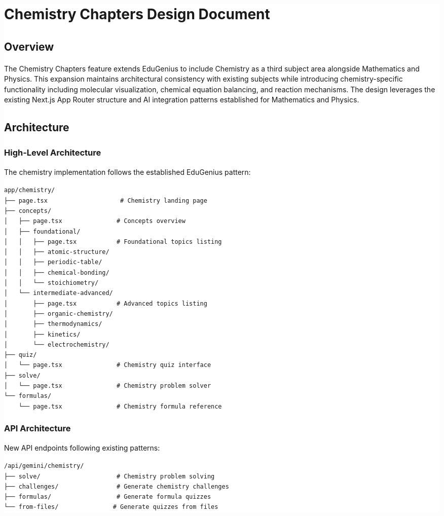 # Chemistry Chapters Design Document

## Overview

The Chemistry Chapters feature extends EduGenius to include Chemistry as a third subject area alongside Mathematics and Physics. This expansion maintains architectural consistency with existing subjects while introducing chemistry-specific functionality including molecular visualization, chemical equation balancing, and reaction mechanisms. The design leverages the existing Next.js App Router structure and AI integration patterns established for Mathematics and Physics.

## Architecture

### High-Level Architecture

The chemistry implementation follows the established EduGenius pattern:

```
app/chemistry/
├── page.tsx                    # Chemistry landing page
├── concepts/
│   ├── page.tsx               # Concepts overview
│   ├── foundational/
│   │   ├── page.tsx           # Foundational topics listing
│   │   ├── atomic-structure/
│   │   ├── periodic-table/
│   │   ├── chemical-bonding/
│   │   └── stoichiometry/
│   └── intermediate-advanced/
│       ├── page.tsx           # Advanced topics listing
│       ├── organic-chemistry/
│       ├── thermodynamics/
│       ├── kinetics/
│       └── electrochemistry/
├── quiz/
│   └── page.tsx               # Chemistry quiz interface
├── solve/
│   └── page.tsx               # Chemistry problem solver
└── formulas/
    └── page.tsx               # Chemistry formula reference
```

### API Architecture

New API endpoints following existing patterns:

```
/api/gemini/chemistry/
├── solve/                     # Chemistry problem solving
├── challenges/                # Generate chemistry challenges
├── formulas/                  # Generate formula quizzes
└── from-files/               # Generate quizzes from files
```
